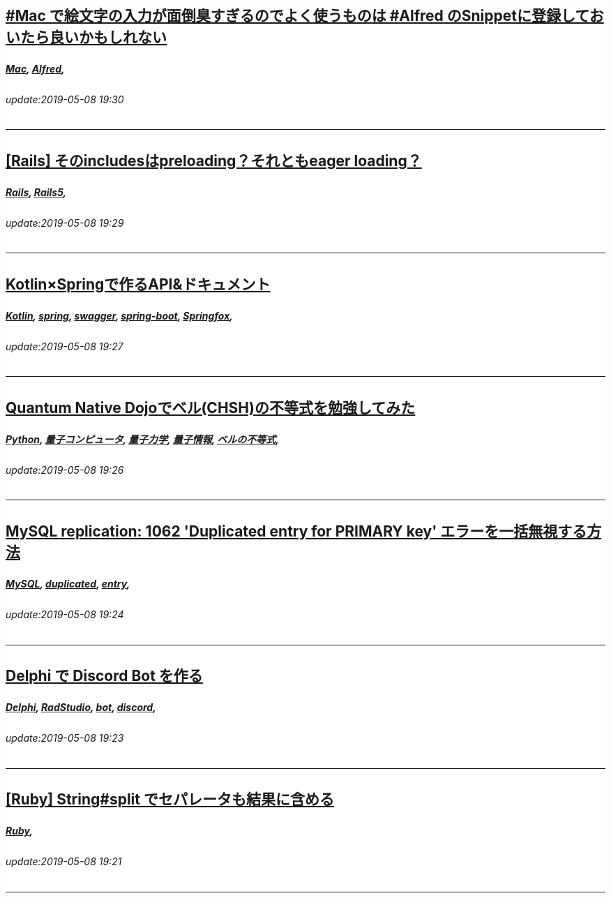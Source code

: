 ## [#Mac で絵文字の入力が面倒臭すぎるのでよく使うものは #Alfred のSnippetに登録しておいたら良いかもしれない](https://qiita.com/YumaInaura/items/49fd34ebad933d665978)
##### [Mac](https://qiita.com/tags/Mac), [Alfred](https://qiita.com/tags/Alfred), 
###### update:2019-05-08 19:30
---
## [[Rails] そのincludesはpreloading？それともeager loading？](https://qiita.com/nagata03/items/b9a7ec6c218445d12c7d)
##### [Rails](https://qiita.com/tags/Rails), [Rails5](https://qiita.com/tags/Rails5), 
###### update:2019-05-08 19:29
---
## [Kotlin×Springで作るAPI&ドキュメント](https://qiita.com/nogut0123/items/35af54dc7ebf3bb22507)
##### [Kotlin](https://qiita.com/tags/Kotlin), [spring](https://qiita.com/tags/spring), [swagger](https://qiita.com/tags/swagger), [spring-boot](https://qiita.com/tags/spring-boot), [Springfox](https://qiita.com/tags/Springfox), 
###### update:2019-05-08 19:27
---
## [Quantum Native Dojoでベル(CHSH)の不等式を勉強してみた](https://qiita.com/SamN/items/bcbead1c7d0777d4f6cd)
##### [Python](https://qiita.com/tags/Python), [量子コンピュータ](https://qiita.com/tags/量子コンピュータ), [量子力学](https://qiita.com/tags/量子力学), [量子情報](https://qiita.com/tags/量子情報), [ベルの不等式](https://qiita.com/tags/ベルの不等式), 
###### update:2019-05-08 19:26
---
## [MySQL replication: 1062 'Duplicated entry for PRIMARY key' エラーを一括無視する方法](https://qiita.com/softbase/items/85dd9072d59dd3eef46e)
##### [MySQL](https://qiita.com/tags/MySQL), [duplicated](https://qiita.com/tags/duplicated), [entry](https://qiita.com/tags/entry), 
###### update:2019-05-08 19:24
---
## [Delphi で Discord Bot を作る](https://qiita.com/pik/items/2227cdf36de941176e6c)
##### [Delphi](https://qiita.com/tags/Delphi), [RadStudio](https://qiita.com/tags/RadStudio), [bot](https://qiita.com/tags/bot), [discord](https://qiita.com/tags/discord), 
###### update:2019-05-08 19:23
---
## [[Ruby] String#split でセパレータも結果に含める](https://qiita.com/QUANON/items/b827b1eddc0f2d97ad84)
##### [Ruby](https://qiita.com/tags/Ruby), 
###### update:2019-05-08 19:21
---